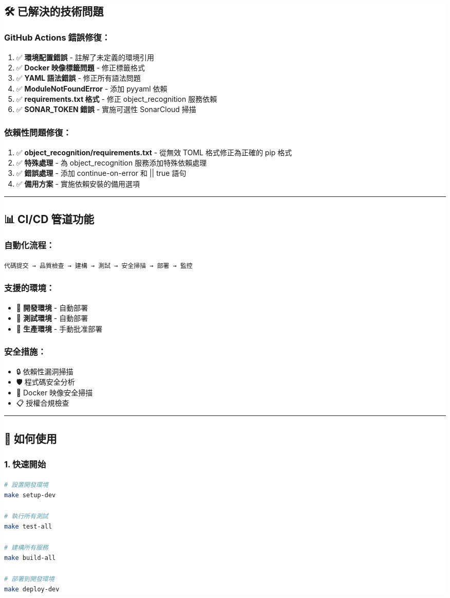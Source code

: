 
## 🛠️ 已解決的技術問題

### GitHub Actions 錯誤修復：
1. ✅ **環境配置錯誤** - 註解了未定義的環境引用
2. ✅ **Docker 映像標籤問題** - 修正標籤格式
3. ✅ **YAML 語法錯誤** - 修正所有語法問題
4. ✅ **ModuleNotFoundError** - 添加 pyyaml 依賴
5. ✅ **requirements.txt 格式** - 修正 object_recognition 服務依賴
6. ✅ **SONAR_TOKEN 錯誤** - 實施可選性 SonarCloud 掃描

### 依賴性問題修復：
1. ✅ **object_recognition/requirements.txt** - 從無效 TOML 格式修正為正確的 pip 格式
2. ✅ **特殊處理** - 為 object_recognition 服務添加特殊依賴處理
3. ✅ **錯誤處理** - 添加 continue-on-error 和 || true 語句
4. ✅ **備用方案** - 實施依賴安裝的備用選項

---

## 📊 CI/CD 管道功能

### 自動化流程：
```
代碼提交 → 品質檢查 → 建構 → 測試 → 安全掃描 → 部署 → 監控
```

### 支援的環境：
- 🧪 **開發環境** - 自動部署
- 🔬 **測試環境** - 自動部署  
- 🚀 **生產環境** - 手動批准部署

### 安全措施：
- 🔒 依賴性漏洞掃描
- 🛡️ 程式碼安全分析
- 🔐 Docker 映像安全掃描
- 📋 授權合規檢查

---

## 🚀 如何使用

### 1. 快速開始
```bash
# 設置開發環境
make setup-dev

# 執行所有測試
make test-all

# 建構所有服務
make build-all

# 部署到開發環境
make deploy-dev
```
